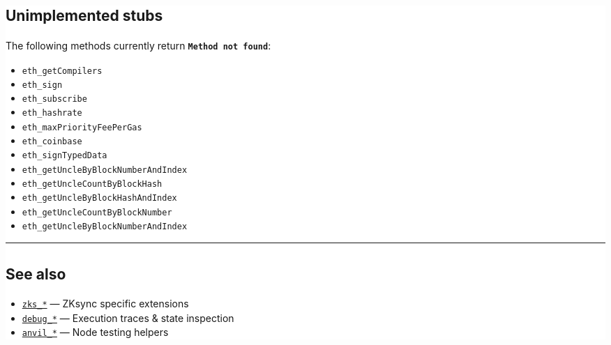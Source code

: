 ## Unimplemented stubs

The following methods currently return **`Method not found`**:

- `eth_getCompilers`
- `eth_sign`
- `eth_subscribe`
- `eth_hashrate`
- `eth_maxPriorityFeePerGas`
- `eth_coinbase`
- `eth_signTypedData`
- `eth_getUncleByBlockNumberAndIndex`
- `eth_getUncleCountByBlockHash`
- `eth_getUncleByBlockHashAndIndex`
- `eth_getUncleCountByBlockNumber`
- `eth_getUncleByBlockNumberAndIndex`

---

## See also

- [`zks_*`](./zks.md) — ZKsync specific extensions
- [`debug_*`](./misc.md) — Execution traces & state inspection
- [`anvil_*`](./anvil.md) — Node testing helpers
